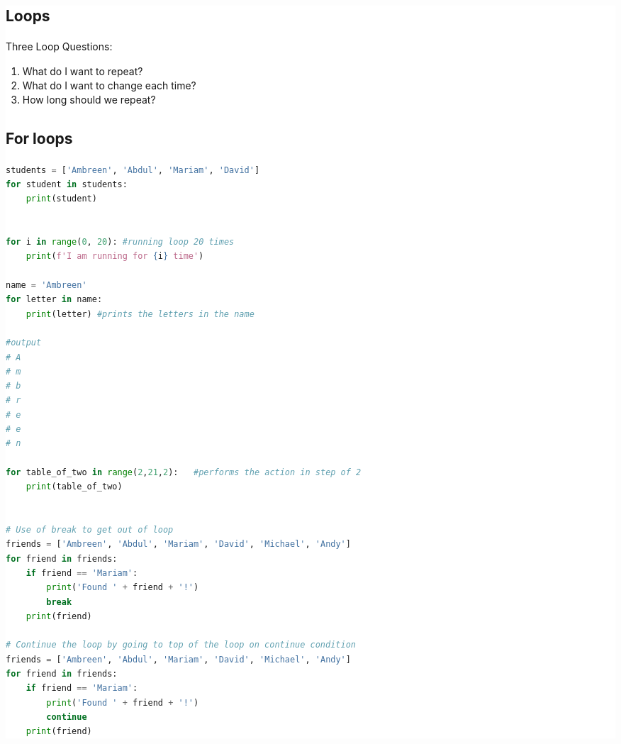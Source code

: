 ## Loops
Three Loop Questions:
1. What do I want to repeat?
2. What do I want to change each time?
3. How long should we repeat?

## For loops
```py
students = ['Ambreen', 'Abdul', 'Mariam', 'David']
for student in students:
    print(student)
   

for i in range(0, 20): #running loop 20 times
    print(f'I am running for {i} time')

name = 'Ambreen'
for letter in name:
    print(letter) #prints the letters in the name 

#output   
# A
# m
# b
# r
# e
# e
# n   

for table_of_two in range(2,21,2):   #performs the action in step of 2
    print(table_of_two)


# Use of break to get out of loop
friends = ['Ambreen', 'Abdul', 'Mariam', 'David', 'Michael', 'Andy']
for friend in friends:
    if friend == 'Mariam':
        print('Found ' + friend + '!')
        break
    print(friend)

# Continue the loop by going to top of the loop on continue condition
friends = ['Ambreen', 'Abdul', 'Mariam', 'David', 'Michael', 'Andy']
for friend in friends:
    if friend == 'Mariam':
        print('Found ' + friend + '!')
        continue
    print(friend)    
```
